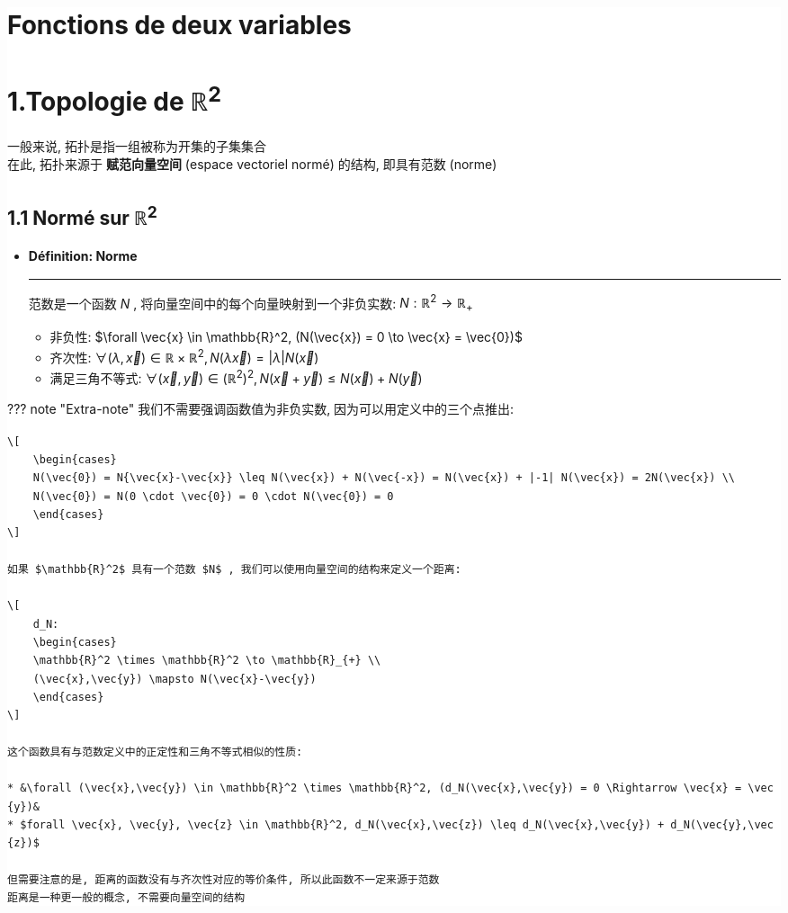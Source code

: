 # Fonctions de deux variables 

# 1.Topologie de $\mathbb{R}^2$

一般来说, 拓扑是指一组被称为开集的子集集合        
在此, 拓扑来源于 **赋范向量空间** (espace vectoriel normé) 的结构, 即具有范数 (norme)          

## 1.1 Normé sur $\mathbb{R}^2$

<div class="grid cards" markdown>

-   **Définition: Norme** 

    ---

    范数是一个函数 $N$ , 将向量空间中的每个向量映射到一个非负实数: $N: \mathbb{R}^2 \to \mathbb{R}_{+}$
    
    * 非负性: $\forall \vec{x} \in \mathbb{R}^2, (N(\vec{x}) = 0 \to \vec{x} = \vec{0})$
    * 齐次性: $\forall (\lambda, \vec{x}) \in \mathbb{R} \times \mathbb{R}^2, N(\lambda \vec{x}) = |\lambda| N(\vec{x})$
    * 满足三角不等式: $\forall (\vec{x},\vec{y}) \in (\mathbb{R}^2)^2, N(\vec{x}+\vec{y}) \leq N(\vec{x}) + N(\vec{y})$

</div>

??? note "Extra-note"
    我们不需要强调函数值为非负实数, 因为可以用定义中的三个点推出: 

    \[
        \begin{cases}
        N(\vec{0}) = N{\vec{x}-\vec{x}} \leq N(\vec{x}) + N(\vec{-x}) = N(\vec{x}) + |-1| N(\vec{x}) = 2N(\vec{x}) \\
        N(\vec{0}) = N(0 \cdot \vec{0}) = 0 \cdot N(\vec{0}) = 0
        \end{cases}
    \]

    如果 $\mathbb{R}^2$ 具有一个范数 $N$ , 我们可以使用向量空间的结构来定义一个距离: 

    \[
        d_N: 
        \begin{cases}
        \mathbb{R}^2 \times \mathbb{R}^2 \to \mathbb{R}_{+} \\
        (\vec{x},\vec{y}) \mapsto N(\vec{x}-\vec{y})
        \end{cases}
    \]

    这个函数具有与范数定义中的正定性和三角不等式相似的性质: 

    * &\forall (\vec{x},\vec{y}) \in \mathbb{R}^2 \times \mathbb{R}^2, (d_N(\vec{x},\vec{y}) = 0 \Rightarrow \vec{x} = \vec{y})&
    * $forall \vec{x}, \vec{y}, \vec{z} \in \mathbb{R}^2, d_N(\vec{x},\vec{z}) \leq d_N(\vec{x},\vec{y}) + d_N(\vec{y},\vec{z})$

    但需要注意的是, 距离的函数没有与齐次性对应的等价条件, 所以此函数不一定来源于范数            
    距离是一种更一般的概念, 不需要向量空间的结构                 
